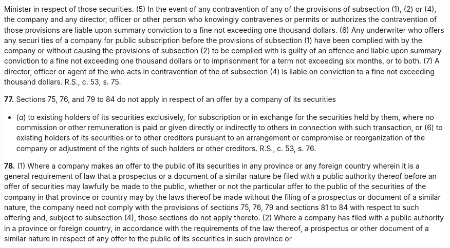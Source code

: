 Minister in respect of those securities.
(5) In the event of any contravention of
any of the provisions of subsection (1), (2) or
(4), the company and any director, officer or
other person who knowingly contravenes or
permits or authorizes the contravention of
those provisions are liable upon summary
conviction to a fine not exceeding one
thousand dollars.
(6) Any underwriter who offers any securi
ties of a company for public subscription
before the provisions of subsection (1) have
been complied with by the company or
without causing the provisions of subsection
(2) to be complied with is guilty of an offence
and liable upon summary conviction to a fine
not exceeding one thousand dollars or to
imprisonment for a term not exceeding six
months, or to both.
(7) A director, officer or agent of the
who acts in contravention of the
of subsection (4) is liable on
conviction to a fine not exceeding
thousand dollars. R.S., c. 53, s. 75.

**77.** Sections 75, 76, and 79 to 84 do not
apply in respect of an offer by a company of
its securities
  * (_a_) to existing holders of its securities
exclusively, for subscription or in exchange
for the securities held by them, where no
commission or other remuneration is paid
or given directly or indirectly to others in
connection with such transaction, or
(6) to existing holders of its securities or to
other creditors pursuant to an arrangement
or compromise or reorganization of the
company or adjustment of the rights of
such holders or other creditors. R.S., c. 53,
s. 76.

**78.** (1) Where a company makes an offer
to the public of its securities in any province
or any foreign country wherein it is a general
requirement of law that a prospectus or a
document of a similar nature be filed with a
public authority thereof before an offer of
securities may lawfully be made to the public,
whether or not the particular offer to the
public of the securities of the company in
that province or country may by the laws
thereof be made without the filing of a
prospectus or document of a similar nature,
the company need not comply with the
provisions of sections 75, 76, 79 and sections
81 to 84 with respect to such offering and,
subject to subsection (4), those sections do not
apply thereto.
(2) Where a company has filed with a public
authority in a province or foreign country, in
accordance with the requirements of the law
thereof, a prospectus or other document of a
similar nature in respect of any offer to the
public of its securities in such province or